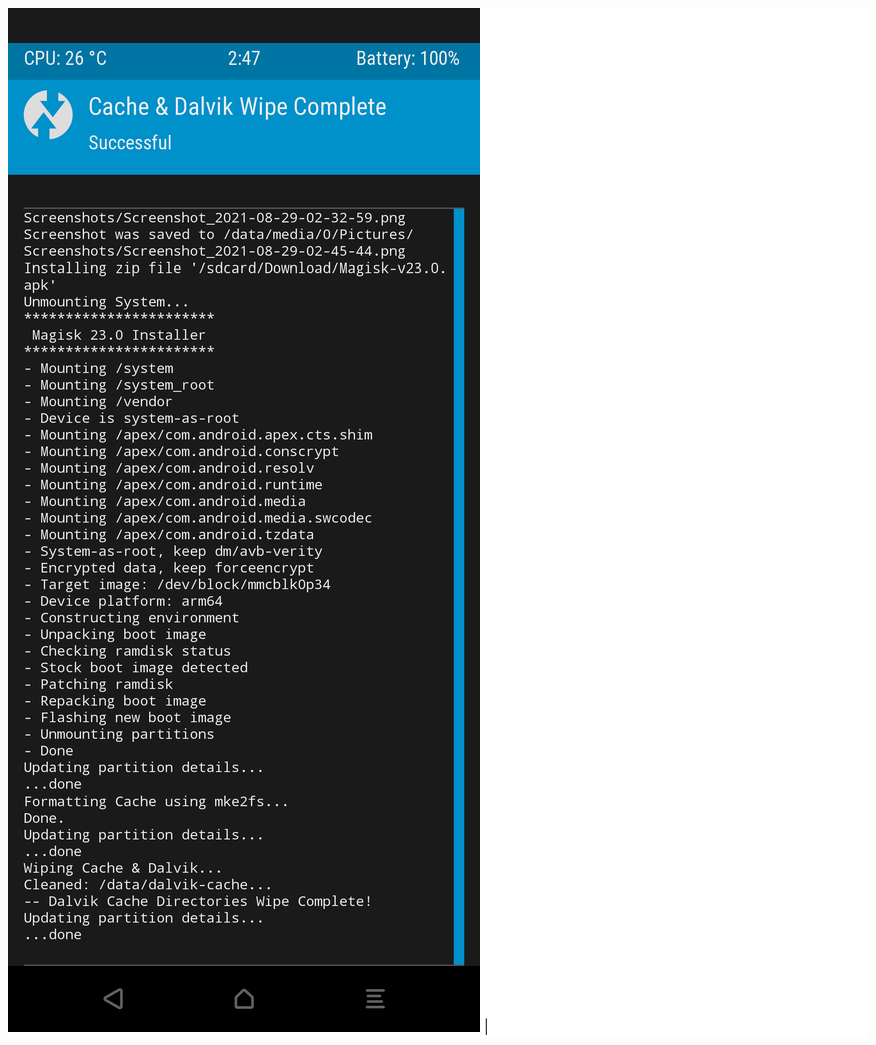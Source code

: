 ![xiaomi-redmi-9-galahad-lancelot-root-magisk-twrp-magisk-install-log](/img/2021/08/006-xiaomi-redmi-9-galahad-lancelot-root-magisk-twrp-magisk-install-log.png#small) |
